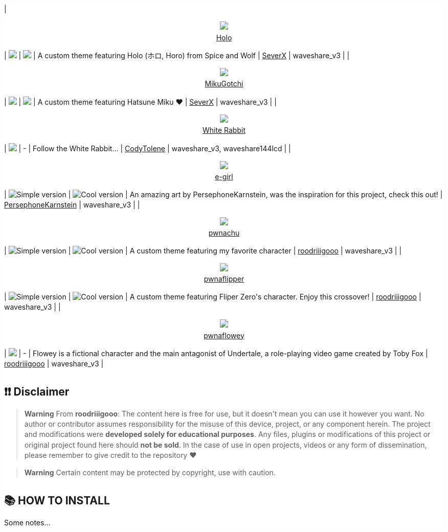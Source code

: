 | <p align="center"><img src="https://github.com/roodriiigooo/PWNAGOTCHI-CUSTOM-FACES-MOD/raw/main/custom-themes/hologram/holo_faces/FACES_HOLO_MINI.png?raw=true" height="48"> </br> [Holo](https://github.com/roodriiigooo/PWNAGOTCHI-CUSTOM-FACES-MOD/tree/main/custom-themes/hologram)</p>                                                                          |  <img src="https://github.com/roodriiigooo/PWNAGOTCHI-CUSTOM-FACES-MOD/raw/main/custom-themes/hologram/.screenshots/ui0.png?raw=true">  |  <img src="https://github.com/roodriiigooo/PWNAGOTCHI-CUSTOM-FACES-MOD/raw/main/custom-themes/hologram/.screenshots/ui.png?raw=true">  |  A custom theme featuring Holo (ホロ, Horo) from Spice and Wolf | [SeverX](https://github.com/exosever)  |  waveshare_v3 |
| <p align="center"><img src="https://github.com/roodriiigooo/PWNAGOTCHI-CUSTOM-FACES-MOD/raw/main/custom-themes/mikugotchi/faces_miku/FACES_MIKU_MINI.png?raw=true" height="48"> </br> [MikuGotchi](https://github.com/roodriiigooo/PWNAGOTCHI-CUSTOM-FACES-MOD/tree/main/custom-themes/mikugotchi)</p>                                                                          |  <img src="https://github.com/roodriiigooo/PWNAGOTCHI-CUSTOM-FACES-MOD/raw/main/custom-themes/mikugotchi/.screenshots/ui0.png?raw=true">  |  <img src="https://github.com/roodriiigooo/PWNAGOTCHI-CUSTOM-FACES-MOD/raw/main/custom-themes/mikugotchi/.screenshots/ui.png?raw=true">  |  A custom theme featuring Hatsune Miku ♥ | [SeverX](https://github.com/exosever)  | waveshare_v3 |
| <p align="center"><img src="https://github.com/roodriiigooo/PWNAGOTCHI-CUSTOM-FACES-MOD/raw/main/custom-themes/white-rabbit/WHITE_RABBIT.png?raw=true" height="48"> </br> [White Rabbit](https://github.com/roodriiigooo/PWNAGOTCHI-CUSTOM-FACES-MOD/tree/main/custom-themes/white-rabbit)</p>                                                                          |  <img src="https://github.com/roodriiigooo/PWNAGOTCHI-CUSTOM-FACES-MOD/raw/main/custom-themes/white-rabbit/.screenshots/white-rabbit_screens.gif?raw=true">  |  -  |  Follow the White Rabbit... | [CodyTolene](https://github.com/CodyTolene)  | waveshare_v3, waveshare144lcd |
| <p align="center"><img src="https://github.com/PersephoneKarnstein/egirl-pwnagotchi/blob/master/assets/sideeye.gif?raw=true" height="48"> </br> [e-girl](https://github.com/roodriiigooo/PWNAGOTCHI-CUSTOM-FACES-MOD/tree/main/custom-themes/egirl-pwnagotchi)</p>                                                                          | ![Simple version](https://github.com/roodriiigooo/PWNAGOTCHI-CUSTOM-FACES-MOD/blob/main/custom-themes/egirl-pwnagotchi/.screenshots/ui.png?raw=true) |  ![Cool version](https://github.com/roodriiigooo/PWNAGOTCHI-CUSTOM-FACES-MOD/blob/main/custom-themes/egirl-pwnagotchi/.screenshots/ui_0.png?raw=true)  |  An amazing art by PersephoneKarnstein, was the inspiration for this project, check this out! | [PersephoneKarnstein](https://github.com/PersephoneKarnstein)  | waveshare_v3 |
| <p align="center"><img src="https://github.com/roodriiigooo/PWNAGOTCHI-CUSTOM-FACES-MOD/blob/main/custom-themes/pwnachu/faces_pwnachu/PWNACHU_MINI.png?raw=true" height="48"> </br> [pwnachu](https://github.com/roodriiigooo/PWNAGOTCHI-CUSTOM-FACES-MOD/tree/main/custom-themes/pwnachu) </p> | ![Simple version](https://github.com/roodriiigooo/PWNAGOTCHI-CUSTOM-FACES-MOD/blob/main/custom-themes/pwnachu/faces_pwnachu/.screenshots/ui_0.png?raw=true) | ![Cool version](https://github.com/roodriiigooo/PWNAGOTCHI-CUSTOM-FACES-MOD/blob/main/custom-themes/pwnachu/faces_pwnachu/.screenshots/ui_1.png?raw=true) | A custom theme featuring my favorite character |    [roodriiigooo](https://github.com/roodriiigooo)    |  waveshare_v3 |
| <p align="center"><img src="https://github.com/roodriiigooo/PWNAGOTCHI-CUSTOM-FACES-MOD/raw/main/custom-themes/pwnaflipper/faces_flipper_dolphin/pwnaflipper_MINI.png?raw=true" height="48"> </br> [pwnaflipper](https://github.com/roodriiigooo/PWNAGOTCHI-CUSTOM-FACES-MOD/tree/main/custom-themes/pwnaflipper) </p> | ![Simple version](https://github.com/roodriiigooo/PWNAGOTCHI-CUSTOM-FACES-MOD/raw/main/custom-themes/pwnaflipper/faces_flipper_dolphin/.screenshots/ui_1.png?raw=true) | ![Cool version](https://github.com/roodriiigooo/PWNAGOTCHI-CUSTOM-FACES-MOD/raw/main/custom-themes/pwnaflipper/faces_flipper_dolphin/.screenshots/ui_0.png?raw=true) | A custom theme featuring Fliper Zero's character. Enjoy this crossover! |    [roodriiigooo](https://github.com/roodriiigooo)    |   waveshare_v3 |
| <p align="center"><img src="https://github.com/roodriiigooo/PWNAGOTCHI-CUSTOM-FACES-MOD/raw/main/custom-themes/pwnaflowey/faces_pwnaflowey/pwnaflowey_MINI.png?raw=true" height="48"> </br> [pwnaflowey](https://github.com/roodriiigooo/PWNAGOTCHI-CUSTOM-FACES-MOD/tree/main/custom-themes/pwnaflowey) </p> | <img src="https://github.com/roodriiigooo/PWNAGOTCHI-CUSTOM-FACES-MOD/raw/main/custom-themes/pwnaflowey/faces_pwnaflowey/.screenshots/ui.gif?raw=true"> | - | Flowey is a fictional character and the main antagonist of Undertale, a role-playing video game created by Toby Fox |    [roodriiigooo](https://github.com/roodriiigooo)    |  waveshare_v3 |

## :heavy_exclamation_mark::heavy_exclamation_mark:  Disclaimer
> **Warning**
> From **roodriiigooo**: The content here is free for use, but it doesn't mean you can use it however you want. No author or contributor assumes responsibility for the misuse of this device, project, or any component herein. The project and modifications were **developed solely for educational purposes**.
> Any files, plugins or modifications of this project or original project found here should **not be sold**. In the case of use in open projects, videos or any form of dissemination, please remember to give credit to the repository ♥

> **Warning**
> Certain content may be protected by copyright, use with caution.

## :books: HOW TO INSTALL
Some notes...